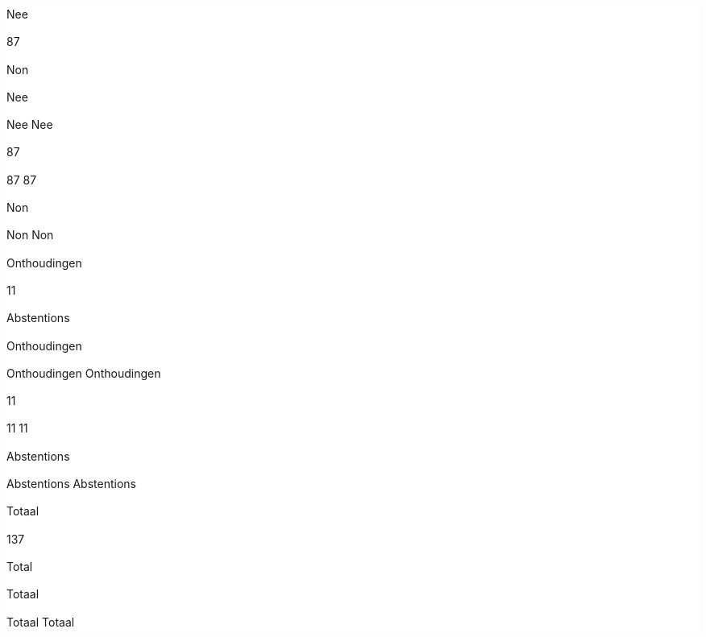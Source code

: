 
Nee


87


Non



Nee

Nee
Nee

87

87
87

Non

Non
Non


Onthoudingen


11


Abstentions



Onthoudingen

Onthoudingen
Onthoudingen

11

11
11

Abstentions

Abstentions
Abstentions


Totaal


137


Total



Totaal

Totaal
Totaal
